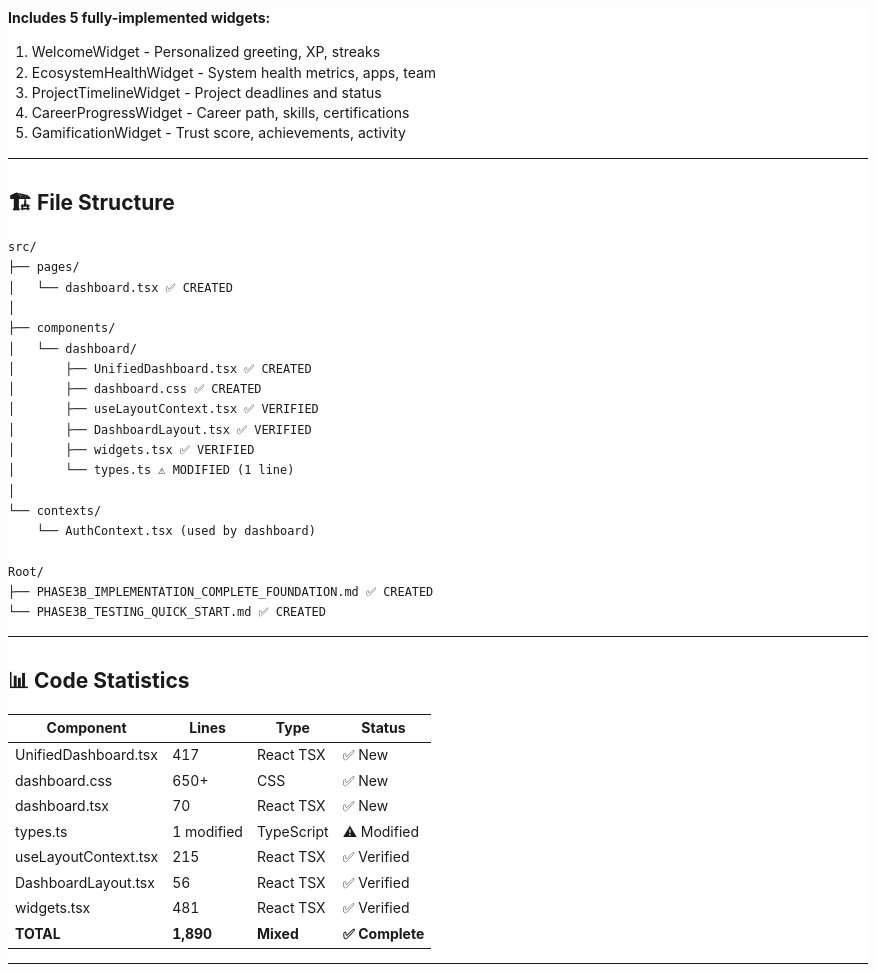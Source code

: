 **Includes 5 fully-implemented widgets:**
1. WelcomeWidget - Personalized greeting, XP, streaks
2. EcosystemHealthWidget - System health metrics, apps, team
3. ProjectTimelineWidget - Project deadlines and status
4. CareerProgressWidget - Career path, skills, certifications
5. GamificationWidget - Trust score, achievements, activity

---

## 🏗️ File Structure

```
src/
├── pages/
│   └── dashboard.tsx ✅ CREATED
│
├── components/
│   └── dashboard/
│       ├── UnifiedDashboard.tsx ✅ CREATED
│       ├── dashboard.css ✅ CREATED
│       ├── useLayoutContext.tsx ✅ VERIFIED
│       ├── DashboardLayout.tsx ✅ VERIFIED
│       ├── widgets.tsx ✅ VERIFIED
│       └── types.ts ⚠️ MODIFIED (1 line)
│
└── contexts/
    └── AuthContext.tsx (used by dashboard)

Root/
├── PHASE3B_IMPLEMENTATION_COMPLETE_FOUNDATION.md ✅ CREATED
└── PHASE3B_TESTING_QUICK_START.md ✅ CREATED
```

---

## 📊 Code Statistics

| Component | Lines | Type | Status |
|-----------|-------|------|--------|
| UnifiedDashboard.tsx | 417 | React TSX | ✅ New |
| dashboard.css | 650+ | CSS | ✅ New |
| dashboard.tsx | 70 | React TSX | ✅ New |
| types.ts | 1 modified | TypeScript | ⚠️ Modified |
| useLayoutContext.tsx | 215 | React TSX | ✅ Verified |
| DashboardLayout.tsx | 56 | React TSX | ✅ Verified |
| widgets.tsx | 481 | React TSX | ✅ Verified |
| **TOTAL** | **1,890** | **Mixed** | **✅ Complete** |

---